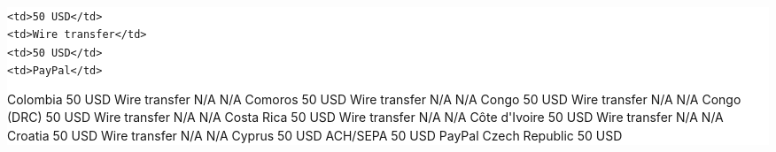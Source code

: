     <td>50 USD</td>
    <td>Wire transfer</td>
    <td>50 USD</td>
    <td>PayPal</td>
  </tr>
  <tr>
    <td>Colombia</td>
    <td>50 USD</td>
    <td>Wire transfer</td>
    <td>N/A</td>
    <td>N/A</td>
  </tr>
  <tr>
    <td>Comoros</td>
    <td>50 USD</td>
    <td>Wire transfer</td>
    <td>N/A</td>
    <td>N/A</td>
  </tr>
  <tr>
    <td>Congo</td>
    <td>50 USD</td>
    <td>Wire transfer</td>
    <td>N/A</td>
    <td>N/A</td>
  </tr>
  <tr>
    <td>Congo (DRC)</td>
    <td>50 USD</td>
    <td>Wire transfer</td>
    <td>N/A</td>
    <td>N/A</td>
  </tr>
  <tr>
    <td>Costa Rica</td>
    <td>50 USD</td>
    <td>Wire transfer</td>
    <td>N/A</td>
    <td>N/A</td>
  </tr>
  <tr>
    <td>Côte d'Ivoire</td>
    <td>50 USD</td>
    <td>Wire transfer</td>
    <td>N/A</td>
    <td>N/A</td>
  </tr>
  <tr>
    <td>Croatia</td>
    <td>50 USD</td>
    <td>Wire transfer</td>
    <td>N/A</td>
    <td>N/A</td>
  </tr>
  <tr>
    <td>Cyprus</td>
    <td>50 USD</td>
    <td>ACH/SEPA</td>
    <td>50 USD</td>
    <td>PayPal</td>
  </tr>
  <tr>
    <td>Czech Republic</td>
    <td>50 USD</td>